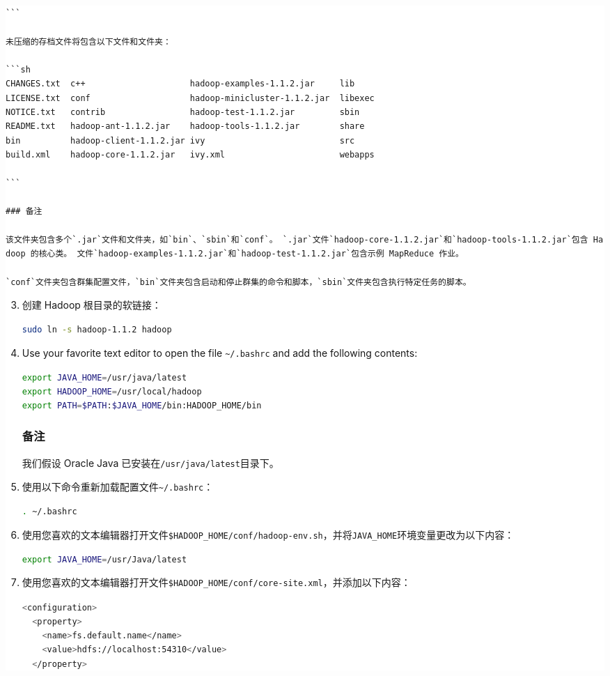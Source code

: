     ```

    未压缩的存档文件将包含以下文件和文件夹：

    ```sh
    CHANGES.txt  c++                     hadoop-examples-1.1.2.jar     lib
    LICENSE.txt  conf                    hadoop-minicluster-1.1.2.jar  libexec
    NOTICE.txt   contrib                 hadoop-test-1.1.2.jar         sbin
    README.txt   hadoop-ant-1.1.2.jar    hadoop-tools-1.1.2.jar        share
    bin          hadoop-client-1.1.2.jar ivy                           src
    build.xml    hadoop-core-1.1.2.jar   ivy.xml                       webapps

    ```

    ### 备注

    该文件夹包含多个`.jar`文件和文件夹，如`bin`、`sbin`和`conf`。 `.jar`文件`hadoop-core-1.1.2.jar`和`hadoop-tools-1.1.2.jar`包含 Hadoop 的核心类。 文件`hadoop-examples-1.1.2.jar`和`hadoop-test-1.1.2.jar`包含示例 MapReduce 作业。

    `conf`文件夹包含群集配置文件，`bin`文件夹包含启动和停止群集的命令和脚本，`sbin`文件夹包含执行特定任务的脚本。

3.  创建 Hadoop 根目录的软链接：

    ```sh
    sudo ln -s hadoop-1.1.2 hadoop

    ```

4.  Use your favorite text editor to open the file `~/.bashrc` and add the following contents:

    ```sh
    export JAVA_HOME=/usr/java/latest
    export HADOOP_HOME=/usr/local/hadoop
    export PATH=$PATH:$JAVA_HOME/bin:HADOOP_HOME/bin
    ```

    ### 备注

    我们假设 Oracle Java 已安装在`/usr/java/latest`目录下。

5.  使用以下命令重新加载配置文件`~/.bashrc`：

    ```sh
    . ~/.bashrc

    ```

6.  使用您喜欢的文本编辑器打开文件`$HADOOP_HOME/conf/hadoop-env.sh`，并将`JAVA_HOME`环境变量更改为以下内容：

    ```sh
    export JAVA_HOME=/usr/Java/latest
    ```

7.  使用您喜欢的文本编辑器打开文件`$HADOOP_HOME/conf/core-site.xml`，并添加以下内容：

    ```sh
    <configuration>
      <property>
        <name>fs.default.name</name>
        <value>hdfs://localhost:54310</value>
      </property>
